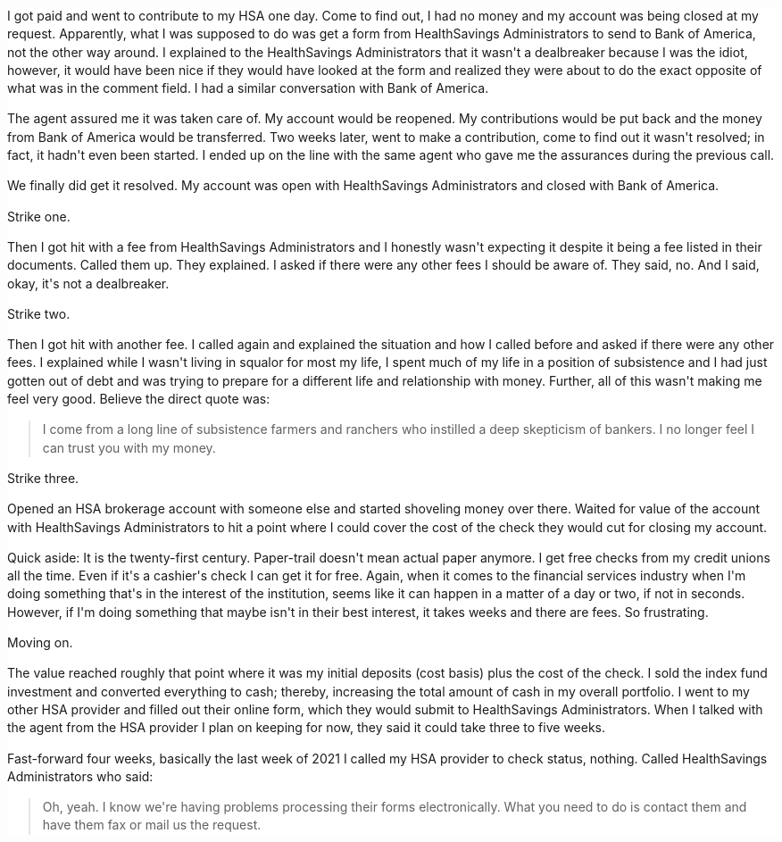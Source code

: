 I got paid and went to contribute to my HSA one day. Come to find out, I had no money and my account was being closed at my request. Apparently, what I was supposed to do was get a form from HealthSavings Administrators to send to Bank of America, not the other way around. I explained to the HealthSavings Administrators that it wasn't a dealbreaker because I was the idiot, however, it would have been nice if they would have looked at the form and realized they were about to do the exact opposite of what was in the comment field. I had a similar conversation with Bank of America.

The agent assured me it was taken care of. My account would be reopened. My contributions would be put back and the money from Bank of America would be transferred. Two weeks later, went to make a contribution, come to find out it wasn't resolved; in fact, it hadn't even been started. I ended up on the line with the same agent who gave me the assurances during the previous call.

We finally did get it resolved. My account was open with HealthSavings Administrators and closed with Bank of America.

Strike one.

Then I got hit with a fee from HealthSavings Administrators and I honestly wasn't expecting it despite it being a fee listed in their documents. Called them up. They explained. I asked if there were any other fees I should be aware of. They said, no. And I said, okay, it's not a dealbreaker.

Strike two.

Then I got hit with another fee. I called again and explained the situation and how I called before and asked if there were any other fees. I explained while I wasn't living in squalor for most my life, I spent much of my life in a position of subsistence and I had just gotten out of debt and was trying to prepare for a different life and relationship with money. Further, all of this wasn't making me feel very good. Believe the direct quote was:

> I come from a long line of subsistence farmers and ranchers who instilled a deep skepticism of bankers. I no longer feel I can trust you with my money.

Strike three.

Opened an HSA brokerage account with someone else and started shoveling money over there. Waited for value of the account with HealthSavings Administrators to hit a point where I could cover the cost of the check they would cut for closing my account.

Quick aside: It is the twenty-first century. Paper-trail doesn't mean actual paper anymore. I get free checks from my credit unions all the time. Even if it's a cashier's check I can get it for free. Again, when it comes to the financial services industry when I'm doing something that's in the interest of the institution, seems like it can happen in a matter of a day or two, if not in seconds. However, if I'm doing something that maybe isn't in their best interest, it takes weeks and there are fees. So frustrating.

Moving on.

The value reached roughly that point where it was my initial deposits (cost basis) plus the cost of the check. I sold the index fund investment and converted everything to cash; thereby, increasing the total amount of cash in my overall portfolio. I went to my other HSA provider and filled out their online form, which they would submit to HealthSavings Administrators. When I talked with the agent from the HSA provider I plan on keeping for now, they said it could take three to five weeks.

Fast-forward four weeks, basically the last week of 2021 I called my HSA provider to check status, nothing. Called HealthSavings Administrators who said:

> Oh, yeah. I know we're having problems processing their forms electronically. What you need to do is contact them and have them fax or mail us the request.
